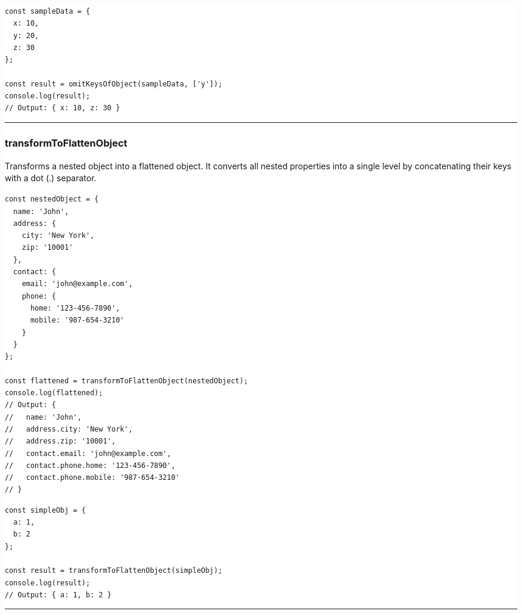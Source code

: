 ```
const sampleData = {
  x: 10,
  y: 20,
  z: 30
};

const result = omitKeysOfObject(sampleData, ['y']);
console.log(result);
// Output: { x: 10, z: 30 }
```

---

### <span id="transformToFlattenObject">transformToFlattenObject</span>

Transforms a nested object into a flattened object. It converts all nested properties into a single level by concatenating their keys with a dot (.) separator.

```
const nestedObject = {
  name: 'John',
  address: {
    city: 'New York',
    zip: '10001'
  },
  contact: {
    email: 'john@example.com',
    phone: {
      home: '123-456-7890',
      mobile: '987-654-3210'
    }
  }
};

const flattened = transformToFlattenObject(nestedObject);
console.log(flattened);
// Output: {
//   name: 'John',
//   address.city: 'New York',
//   address.zip: '10001',
//   contact.email: 'john@example.com',
//   contact.phone.home: '123-456-7890',
//   contact.phone.mobile: '987-654-3210'
// }
```

```
const simpleObj = {
  a: 1,
  b: 2
};

const result = transformToFlattenObject(simpleObj);
console.log(result);
// Output: { a: 1, b: 2 }
```

---